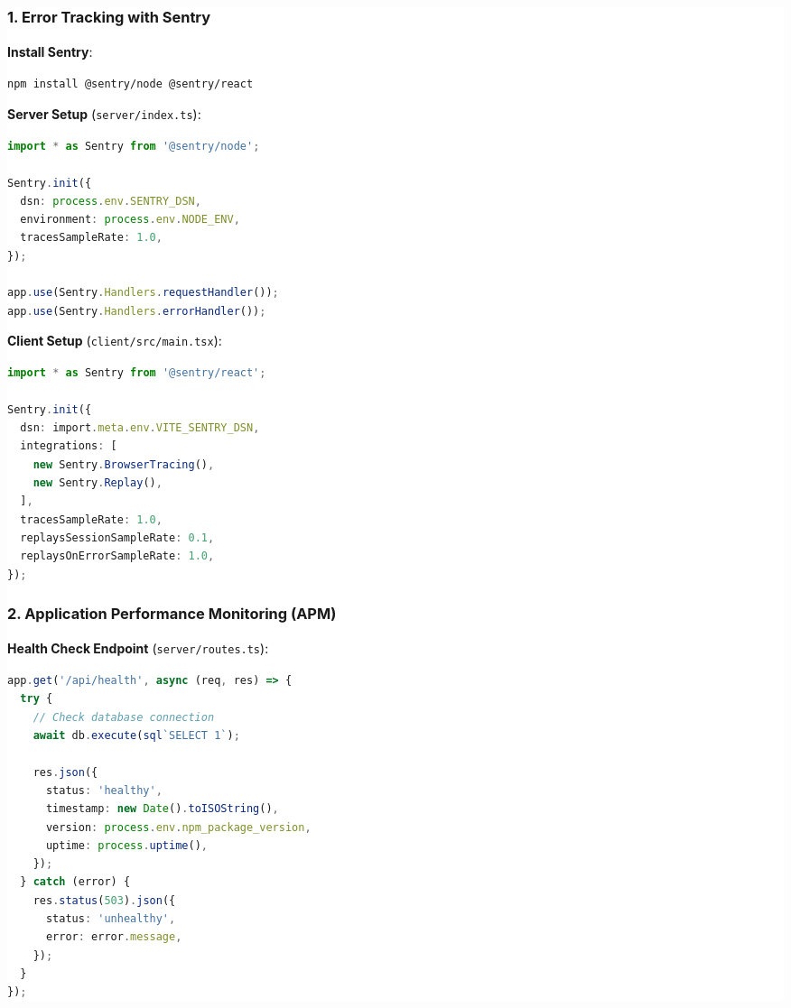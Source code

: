 ### 1. Error Tracking with Sentry

**Install Sentry**:
```bash
npm install @sentry/node @sentry/react
```

**Server Setup** (`server/index.ts`):
```typescript
import * as Sentry from '@sentry/node';

Sentry.init({
  dsn: process.env.SENTRY_DSN,
  environment: process.env.NODE_ENV,
  tracesSampleRate: 1.0,
});

app.use(Sentry.Handlers.requestHandler());
app.use(Sentry.Handlers.errorHandler());
```

**Client Setup** (`client/src/main.tsx`):
```typescript
import * as Sentry from '@sentry/react';

Sentry.init({
  dsn: import.meta.env.VITE_SENTRY_DSN,
  integrations: [
    new Sentry.BrowserTracing(),
    new Sentry.Replay(),
  ],
  tracesSampleRate: 1.0,
  replaysSessionSampleRate: 0.1,
  replaysOnErrorSampleRate: 1.0,
});
```

### 2. Application Performance Monitoring (APM)

**Health Check Endpoint** (`server/routes.ts`):
```typescript
app.get('/api/health', async (req, res) => {
  try {
    // Check database connection
    await db.execute(sql`SELECT 1`);

    res.json({
      status: 'healthy',
      timestamp: new Date().toISOString(),
      version: process.env.npm_package_version,
      uptime: process.uptime(),
    });
  } catch (error) {
    res.status(503).json({
      status: 'unhealthy',
      error: error.message,
    });
  }
});
```
